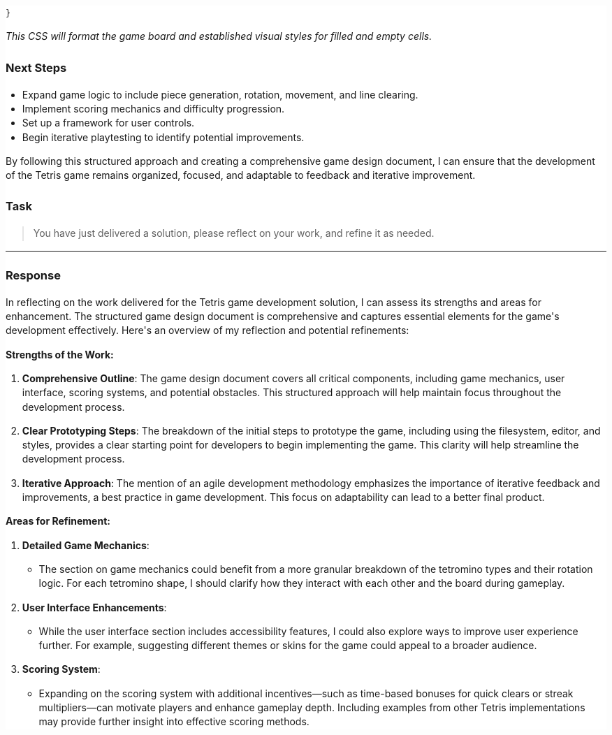    ```css
   }
   ```

   *This CSS will format the game board and established visual styles for filled and empty cells.*

### Next Steps

- Expand game logic to include piece generation, rotation, movement, and line clearing.
- Implement scoring mechanics and difficulty progression.
- Set up a framework for user controls.
- Begin iterative playtesting to identify potential improvements.

By following this structured approach and creating a comprehensive game design document, I can ensure that the development of the Tetris game remains organized, focused, and adaptable to feedback and iterative improvement.

### Task

> You have just delivered a solution, please reflect on your work, and refine it as needed.

---

### Response

In reflecting on the work delivered for the Tetris game development solution, I can assess its strengths and areas for enhancement. The structured game design document is comprehensive and captures essential elements for the game's development effectively. Here's an overview of my reflection and potential refinements:

**Strengths of the Work:**

1. **Comprehensive Outline**: The game design document covers all critical components, including game mechanics, user interface, scoring systems, and potential obstacles. This structured approach will help maintain focus throughout the development process.

2. **Clear Prototyping Steps**: The breakdown of the initial steps to prototype the game, including using the filesystem, editor, and styles, provides a clear starting point for developers to begin implementing the game. This clarity will help streamline the development process.

3. **Iterative Approach**: The mention of an agile development methodology emphasizes the importance of iterative feedback and improvements, a best practice in game development. This focus on adaptability can lead to a better final product.

**Areas for Refinement:**

1. **Detailed Game Mechanics**:
   - The section on game mechanics could benefit from a more granular breakdown of the tetromino types and their rotation logic. For each tetromino shape, I should clarify how they interact with each other and the board during gameplay.

2. **User Interface Enhancements**:
   - While the user interface section includes accessibility features, I could also explore ways to improve user experience further. For example, suggesting different themes or skins for the game could appeal to a broader audience.

3. **Scoring System**:
   - Expanding on the scoring system with additional incentives—such as time-based bonuses for quick clears or streak multipliers—can motivate players and enhance gameplay depth. Including examples from other Tetris implementations may provide further insight into effective scoring methods.

